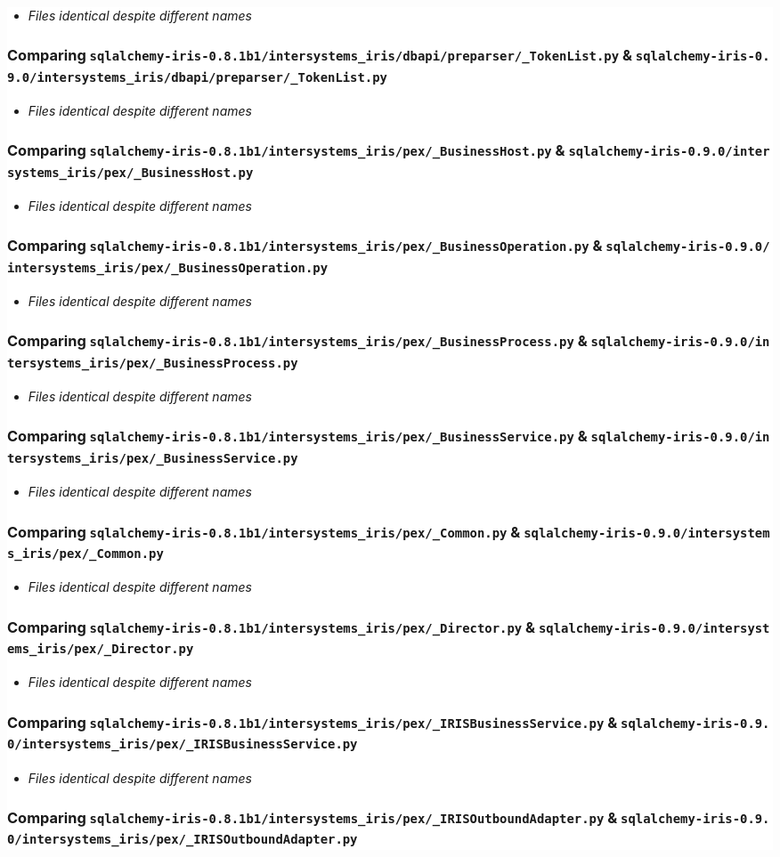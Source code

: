  * *Files identical despite different names*

### Comparing `sqlalchemy-iris-0.8.1b1/intersystems_iris/dbapi/preparser/_TokenList.py` & `sqlalchemy-iris-0.9.0/intersystems_iris/dbapi/preparser/_TokenList.py`

 * *Files identical despite different names*

### Comparing `sqlalchemy-iris-0.8.1b1/intersystems_iris/pex/_BusinessHost.py` & `sqlalchemy-iris-0.9.0/intersystems_iris/pex/_BusinessHost.py`

 * *Files identical despite different names*

### Comparing `sqlalchemy-iris-0.8.1b1/intersystems_iris/pex/_BusinessOperation.py` & `sqlalchemy-iris-0.9.0/intersystems_iris/pex/_BusinessOperation.py`

 * *Files identical despite different names*

### Comparing `sqlalchemy-iris-0.8.1b1/intersystems_iris/pex/_BusinessProcess.py` & `sqlalchemy-iris-0.9.0/intersystems_iris/pex/_BusinessProcess.py`

 * *Files identical despite different names*

### Comparing `sqlalchemy-iris-0.8.1b1/intersystems_iris/pex/_BusinessService.py` & `sqlalchemy-iris-0.9.0/intersystems_iris/pex/_BusinessService.py`

 * *Files identical despite different names*

### Comparing `sqlalchemy-iris-0.8.1b1/intersystems_iris/pex/_Common.py` & `sqlalchemy-iris-0.9.0/intersystems_iris/pex/_Common.py`

 * *Files identical despite different names*

### Comparing `sqlalchemy-iris-0.8.1b1/intersystems_iris/pex/_Director.py` & `sqlalchemy-iris-0.9.0/intersystems_iris/pex/_Director.py`

 * *Files identical despite different names*

### Comparing `sqlalchemy-iris-0.8.1b1/intersystems_iris/pex/_IRISBusinessService.py` & `sqlalchemy-iris-0.9.0/intersystems_iris/pex/_IRISBusinessService.py`

 * *Files identical despite different names*

### Comparing `sqlalchemy-iris-0.8.1b1/intersystems_iris/pex/_IRISOutboundAdapter.py` & `sqlalchemy-iris-0.9.0/intersystems_iris/pex/_IRISOutboundAdapter.py`
